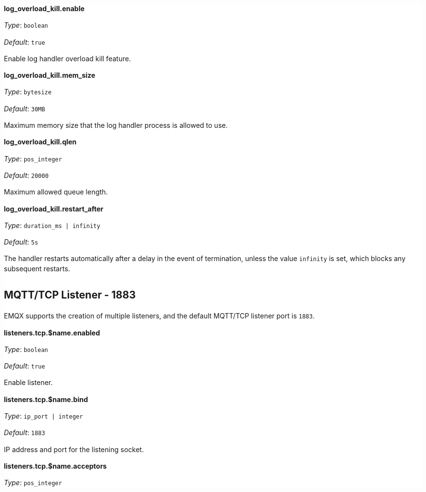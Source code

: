 
**log_overload_kill.enable**
  
  *Type*: `boolean`

  *Default*: `true`

  Enable log handler overload kill feature.


**log_overload_kill.mem_size**
  
  *Type*: `bytesize`

  *Default*: `30MB`

  Maximum memory size that the log handler process is allowed to use.


**log_overload_kill.qlen**
  
  *Type*: `pos_integer`

  *Default*: `20000`

  Maximum allowed queue length.


**log_overload_kill.restart_after**
  
  *Type*: `duration_ms | infinity`

  *Default*: `5s`

  The handler restarts automatically after a delay in the event of termination, unless the value `infinity` is set, which blocks any subsequent restarts.



## MQTT/TCP Listener - 1883

EMQX supports the creation of multiple listeners, and the default MQTT/TCP listener port is `1883`.

**listeners.tcp.$name.enabled**
  
  *Type*: `boolean`

  *Default*: `true`

  Enable listener. 


**listeners.tcp.$name.bind**
  
  *Type*: `ip_port | integer`

  *Default*: `1883`

  
IP address and port for the listening socket.



**listeners.tcp.$name.acceptors**
  
  *Type*: `pos_integer`
